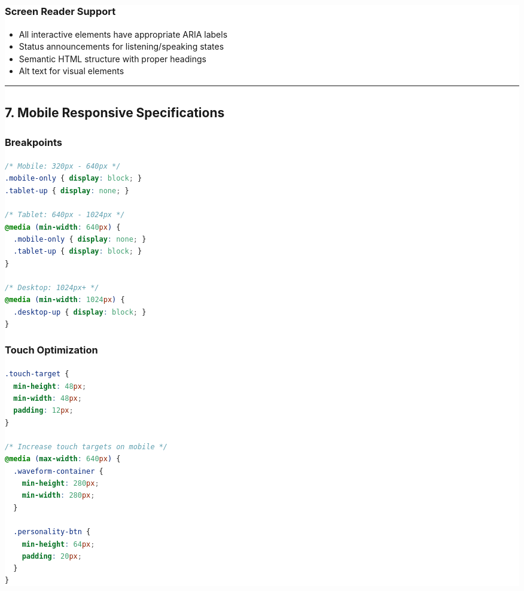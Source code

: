 ```css
```

### Screen Reader Support
- All interactive elements have appropriate ARIA labels
- Status announcements for listening/speaking states
- Semantic HTML structure with proper headings
- Alt text for visual elements

---

## 7. Mobile Responsive Specifications

### Breakpoints
```css
/* Mobile: 320px - 640px */
.mobile-only { display: block; }
.tablet-up { display: none; }

/* Tablet: 640px - 1024px */
@media (min-width: 640px) {
  .mobile-only { display: none; }
  .tablet-up { display: block; }
}

/* Desktop: 1024px+ */
@media (min-width: 1024px) {
  .desktop-up { display: block; }
}
```

### Touch Optimization
```css
.touch-target {
  min-height: 48px;
  min-width: 48px;
  padding: 12px;
}

/* Increase touch targets on mobile */
@media (max-width: 640px) {
  .waveform-container {
    min-height: 280px;
    min-width: 280px;
  }
  
  .personality-btn {
    min-height: 64px;
    padding: 20px;
  }
}
```
